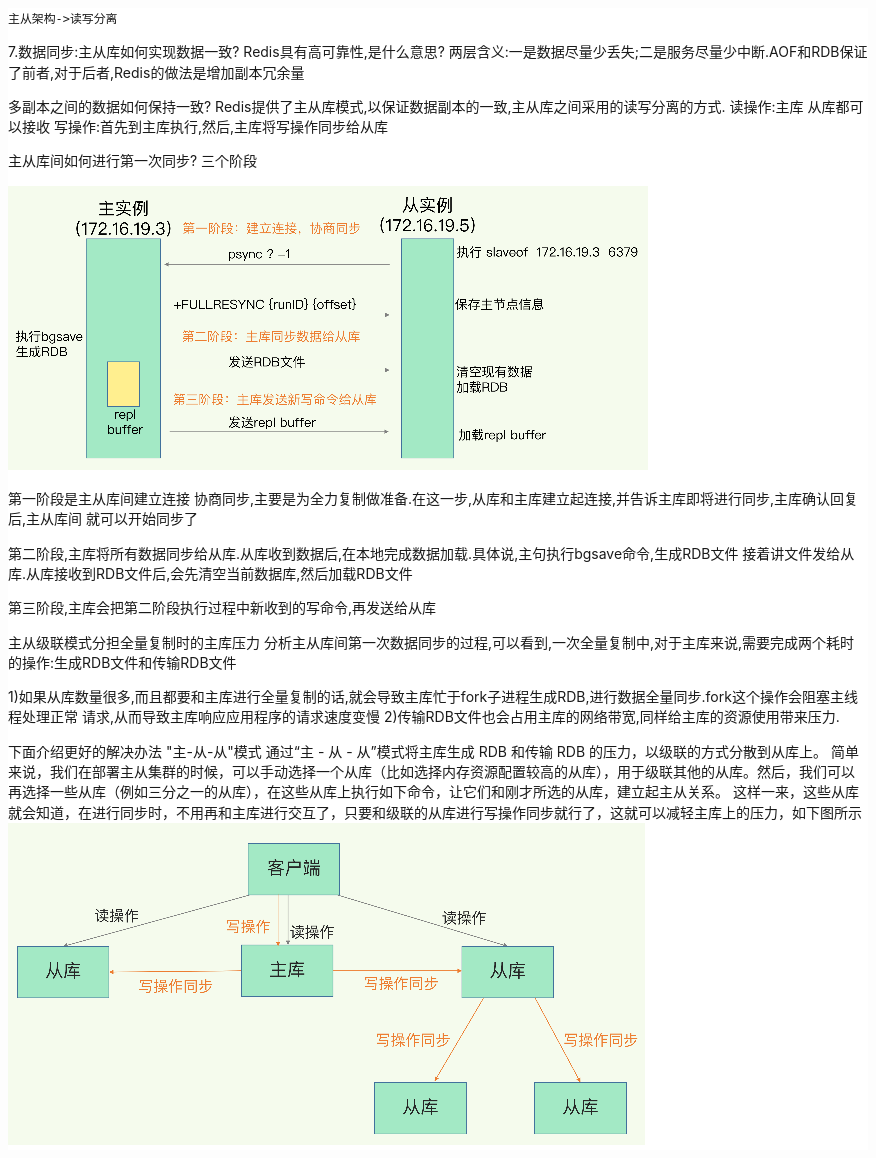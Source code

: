     主从架构->读写分离

7.数据同步:主从库如何实现数据一致?
Redis具有高可靠性,是什么意思?
两层含义:一是数据尽量少丢失;二是服务尽量少中断.AOF和RDB保证了前者,对于后者,Redis的做法是增加副本冗余量

多副本之间的数据如何保持一致?
Redis提供了主从库模式,以保证数据副本的一致,主从库之间采用的读写分离的方式.
读操作:主库 从库都可以接收
写操作:首先到主库执行,然后,主库将写操作同步给从库

主从库间如何进行第一次同步?
三个阶段

![image_8](../image_8.png)

第一阶段是主从库间建立连接 协商同步,主要是为全力复制做准备.在这一步,从库和主库建立起连接,并告诉主库即将进行同步,主库确认回复后,主从库间
就可以开始同步了

第二阶段,主库将所有数据同步给从库.从库收到数据后,在本地完成数据加载.具体说,主句执行bgsave命令,生成RDB文件
接着讲文件发给从库.从库接收到RDB文件后,会先清空当前数据库,然后加载RDB文件

第三阶段,主库会把第二阶段执行过程中新收到的写命令,再发送给从库

主从级联模式分担全量复制时的主库压力
分析主从库间第一次数据同步的过程,可以看到,一次全量复制中,对于主库来说,需要完成两个耗时的操作:生成RDB文件和传输RDB文件

1)如果从库数量很多,而且都要和主库进行全量复制的话,就会导致主库忙于fork子进程生成RDB,进行数据全量同步.fork这个操作会阻塞主线程处理正常
请求,从而导致主库响应应用程序的请求速度变慢
2)传输RDB文件也会占用主库的网络带宽,同样给主库的资源使用带来压力.

下面介绍更好的解决办法 "主-从-从"模式 通过“主 - 从 - 从”模式将主库生成 RDB 和传输 RDB 的压力，以级联的方式分散到从库上。
简单来说，我们在部署主从集群的时候，可以手动选择一个从库（比如选择内存资源配置较高的从库），用于级联其他的从库。然后，我们可以再选择一些从库（例如三分之一的从库），在这些从库上执行如下命令，让它们和刚才所选的从库，建立起主从关系。
这样一来，这些从库就会知道，在进行同步时，不用再和主库进行交互了，只要和级联的从库进行写操作同步就行了，这就可以减轻主库上的压力，如下图所示
![image_9](../image_9.png)
